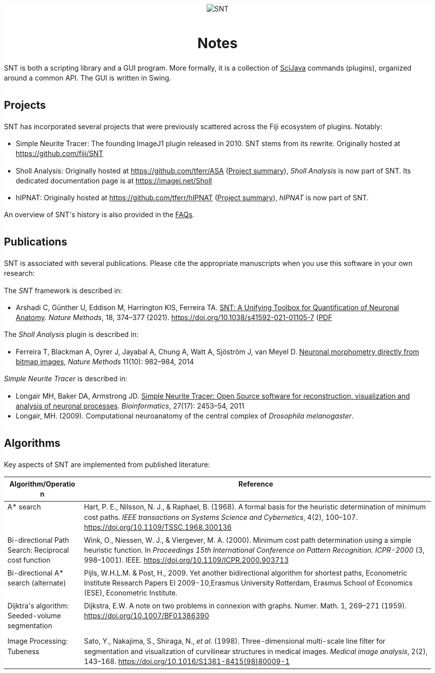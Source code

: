 <p align="center"><img src="https://imagej.net/media/icons/snt.png" alt="SNT" width="150"></p>
<h1 align="center">Notes</h1>

SNT is both a scripting library and a GUI program. More formally, it is a collection of [SciJava](https://scijava.org/) commands (plugins), organized around a common API. The GUI is written in Swing.



## Projects

SNT has incorporated several projects that were previously scattered across the Fiji ecosystem of plugins. Notably:

* Simple Neurite Tracer: The founding ImageJ1 plugin released in 2010. SNT stems from its rewrite. Originally hosted at https://github.com/fiji/SNT

* Sholl Analysis: Originally hosted at  https://github.com/tferr/ASA ([Project summary](https://github.com/tferr/ASA#sholl-analysis)), _Sholl Analysis_ is now part of SNT. Its dedicated documentation page is at https://imagej.net/Sholl
* hIPNAT: Originally hosted at  https://github.com/tferr/hIPNAT ([Project summary](https://github.com/tferr/hIPNAT#hipnat)), _hIPNAT_ is now part of SNT.

An overview of SNT's history is also provided in the [FAQs](https://imagej.net/SNT:_FAQ).



## Publications

SNT is associated with several publications. Please cite the appropriate manuscripts when you use this software in your own research:

The *SNT* framework is described in:

- Arshadi C, Günther U, Eddison M, Harrington KIS, Ferreira TA. [SNT: A Unifying Toolbox for Quantification of Neuronal Anatomy](https://doi.org/10.1038/s41592-021-01105-7). *Nature Methods*, 18, 374–377 (2021).  https://doi.org/10.1038/s41592-021-01105-7 ([PDF](https://rdcu.be/cUyNP)

The _Sholl Analysis_ plugin is described in:

- Ferreira T, Blackman A, Oyrer J, Jayabal A, Chung A, Watt A, Sjöström J, van Meyel D. [Neuronal morphometry directly from bitmap images](http://www.nature.com/nmeth/journal/v11/n10/full/nmeth.3125.html), *Nature Methods* 11(10): 982–984, 2014

*Simple Neurite Tracer* is described in:

- Longair MH, Baker DA, Armstrong JD. [Simple Neurite Tracer: Open Source software for reconstruction, visualization and analysis of neuronal processes](http://bioinformatics.oxfordjournals.org/content/early/2011/07/04/bioinformatics.btr390.long). *Bioinformatics*, 27(17): 2453–54, 2011
- Longair, MH. (2009). Computational neuroanatomy of the central complex of *Drosophila melanogaster*.



## Algorithms

Key aspects of SNT are implemented from published literature:

| Algorithm/Operation                                          | Reference                                                    |
| ------------------------------------------------------------ | ------------------------------------------------------------ |
| A* search                                                    | Hart, P. E., Nilsson, N. J., & Raphael, B. (1968). A formal basis for the heuristic determination of minimum cost paths. *IEEE transactions on Systems Science and Cybernetics*, 4(2), 100–107. https://doi.org/10.1109/TSSC.1968.300136 |
| Bi-directional Path Search: Reciprocal cost function         | Wink, O., Niessen, W. J., & Viergever, M. A. (2000).  Minimum cost path determination using a simple heuristic function. In *Proceedings 15th International Conference on Pattern Recognition. ICPR-2000* (3, 998–1001). IEEE. https://doi.org/10.1109/ICPR.2000.903713 |
| Bi-directional A* search (alternate)                         | Pijls, W.H.L.M. & Post, H., 2009. Yet another bidirectional algorithm for shortest paths, Econometric Institute Research Papers EI 2009-10,Erasmus University Rotterdam, Erasmus School of Economics (ESE), Econometric Institute. |
| Dijktra's algorithm: Seeded-volume segmentation              | Dijkstra, E.W. A note on two problems in connexion with graphs. Numer. Math. 1, 269–271 (1959). https://doi.org/10.1007/BF01386390 |
|                                                              |                                                              |
| Image Processing: Tubeness | Sato, Y., Nakajima, S., Shiraga, N., *et al*. (1998). Three-dimensional multi-scale line  filter for segmentation and visualization of curvilinear structures in medical images. *Medical image analysis*, 2(2), 143–168. https://doi.org/10.1016/S1361-8415(98)80009-1 |